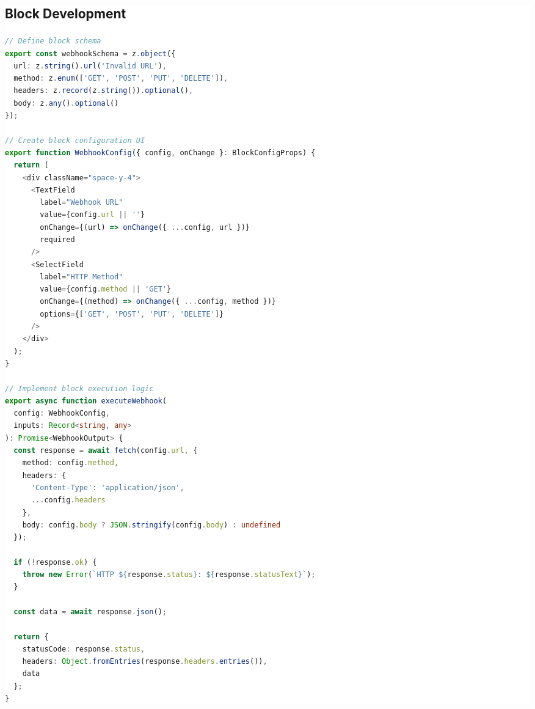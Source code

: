 ## Block Development

```typescript
// Define block schema
export const webhookSchema = z.object({
  url: z.string().url('Invalid URL'),
  method: z.enum(['GET', 'POST', 'PUT', 'DELETE']),
  headers: z.record(z.string()).optional(),
  body: z.any().optional()
});

// Create block configuration UI
export function WebhookConfig({ config, onChange }: BlockConfigProps) {
  return (
    <div className="space-y-4">
      <TextField
        label="Webhook URL"
        value={config.url || ''}
        onChange={(url) => onChange({ ...config, url })}
        required
      />
      <SelectField
        label="HTTP Method"
        value={config.method || 'GET'}
        onChange={(method) => onChange({ ...config, method })}
        options={['GET', 'POST', 'PUT', 'DELETE']}
      />
    </div>
  );
}

// Implement block execution logic
export async function executeWebhook(
  config: WebhookConfig,
  inputs: Record<string, any>
): Promise<WebhookOutput> {
  const response = await fetch(config.url, {
    method: config.method,
    headers: {
      'Content-Type': 'application/json',
      ...config.headers
    },
    body: config.body ? JSON.stringify(config.body) : undefined
  });

  if (!response.ok) {
    throw new Error(`HTTP ${response.status}: ${response.statusText}`);
  }

  const data = await response.json();

  return {
    statusCode: response.status,
    headers: Object.fromEntries(response.headers.entries()),
    data
  };
}
```
